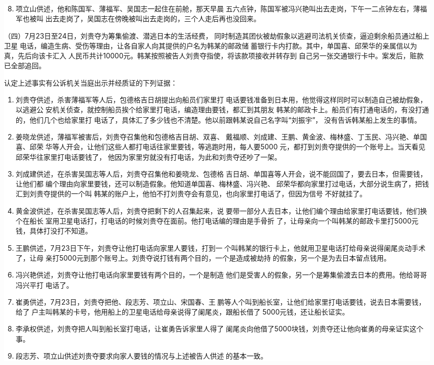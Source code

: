   8. 项立山供述，他和陈国军、薄福军、吴国志一起住在前舱，那天早晨
五六点钟，陈国军被冯兴艳叫出去走岗，下午一二点钟左右，薄福军也被叫
出去走岗了，吴国志在傍晚被叫出去走岗的，三个人走后再也没回来。

  （四）7月23日至24日，刘贵夺为筹集偷渡、潜逃日本的生活经费，
同时制造其团伙被劫假象以逃避司法机关侦查，逼迫剩余船员通过船上卫星
电话，编造生病、受伤等理由，让各自家人向其提供的户名为韩某的邮政储
蓄银行卡内打款。其中，单国喜、邱荣华的亲属信以为真，先后向该卡汇入
人民币共计10000元。韩某按照被告人刘贵夺指使，将该款项接收并转存到
自己另一张交通银行卡中。案发后，赃款已全部追回。

  认定上述事实有公诉机关当庭出示并经质证的下列证据：

  1. 刘贵夺供述，杀害薄福军等人后，包德格吉日胡提出向船员们家里打
电话要钱准备到日本用，他觉得这样同时可以制造自己被劫假象，以逃避公
安机关侦查，就控制船员挨个给家里打电话，编造理由要钱，都汇到其朋友
韩某的邮政卡上。船员们有打通电话的，有没打通的，他们几个也给家里打
电话了，具体汇了多少钱也不清楚。他以前跟韩某说自己名字叫“刘振宇”，
没有告诉韩某船上发生的事情。

  2. 姜晓龙供述，薄福军被害后，刘贵夺召集他和包德格吉目胡、双喜、
戴福顺、刘成建、王鹏、黄金波、梅林盛、丁玉民、冯兴艳、单国喜、邱荣
华等人开会，让他们这些人都打电话往家里要钱，等逃跑时用，每人要5000
元，都打到刘贵夺提供的一个账号上。当天看见邱荣华往家里打电话要钱了，
他因为家里穷就没有打电话，为此和刘贵夺还吵了一架。

  3. 刘成建供述，在杀害吴国志等人后，刘贵夺召集他和姜晓龙、包德格
吉日胡、单国喜等人开会，说不能回国了，要去日本，但需要钱，让他们都
编个理由向家里要钱，还可以制造假象。他知道单国喜、梅林盛、冯兴艳、
邱荣华都向家里打过电话，大部分说生病了，把钱汇到刘贵夺提供的一个叫
韩某的账户上，他怕不打刘贵夺会有意见，也向家里打电话了，但因为信号
不好就挂了。

  4. 黄金波供述，在杀害吴国志等人后，刘贵夺把剩下的人召集起来，说
要带一部分人去日本，让他们编个理由给家里打电话要钱，他们换个在船长
室用卫星电话打，打电话的时候刘贵夺在面前。他打电话编的理由是手骨折
了，让母亲向一个叫韩某的邮政卡里打5000元钱，具体打没打不知道。

  5. 王鹏供述，7月23日下午，刘贵夺让他打电话向家里人要钱，打到一
个叫韩某的银行卡上，他就用卫星电话打给母亲说得阑尾炎动手术了，让母
亲打5000元到那个账号上。刘贵夺说打钱有两个目的，一个是造成被劫持
的假象，另一个是为去日本留点钱用。

  6. 冯兴艳供述，刘贵夺让他打电话向家里要钱有两个目的，一个是制造
他们是受害人的假象，另一个是筹集偷渡去日本的费用。他给哥哥冯兴平打
电话了。

  7. 崔勇供述，7月23日，刘贵夺把他、段志芳、项立山、宋国春、王
鹏等人个叫到船长室，让他们给家里打电话要钱，说去日本需要钱，给了
户主叫韩某的卡号，他用船上的卫星电话给母亲说得了阑尾炎，跟船长借了
5000元钱，还让船长证实。

  8. 李承权供述，刘贵夺把人叫到船长室打电话，让崔勇告诉家里人得了
阑尾炎向他借了5000块钱，刘贵夺还让他向崔勇的母亲证实这个事。

  9. 段志芳、项立山供述刘贵夺要求向家人要钱的情况与上述被告人供述
的基本一致。

